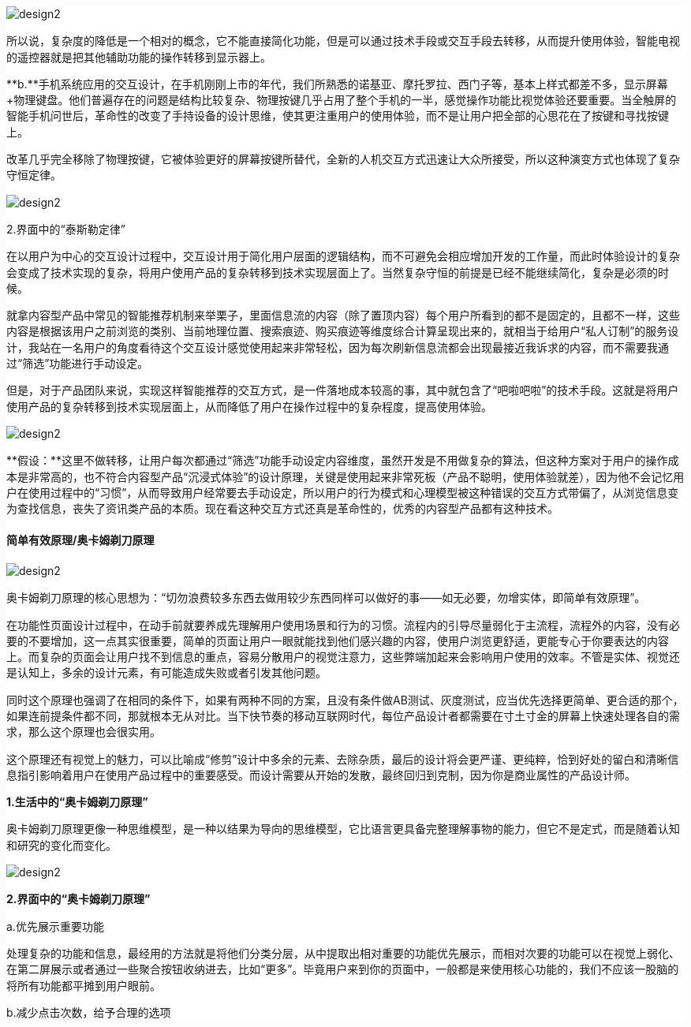 ![design2](/images/design35.jpeg)

所以说，复杂度的降低是一个相对的概念，它不能直接简化功能，但是可以通过技术手段或交互手段去转移，从而提升使用体验，智能电视的遥控器就是把其他辅助功能的操作转移到显示器上。

**b.**手机系统应用的交互设计，在手机刚刚上市的年代，我们所熟悉的诺基亚、摩托罗拉、西门子等，基本上样式都差不多，显示屏幕+物理键盘。他们普遍存在的问题是结构比较复杂、物理按键几乎占用了整个手机的一半，感觉操作功能比视觉体验还要重要。当全触屏的智能手机问世后，革命性的改变了手持设备的设计思维，使其更注重用户的使用体验，而不是让用户把全部的心思花在了按键和寻找按键上。

改革几乎完全移除了物理按键，它被体验更好的屏幕按键所替代，全新的人机交互方式迅速让大众所接受，所以这种演变方式也体现了复杂守恒定律。

![design2](/images/design36.jpeg)

2.界面中的“泰斯勒定律”

在以用户为中心的交互设计过程中，交互设计用于简化用户层面的逻辑结构，而不可避免会相应增加开发的工作量，而此时体验设计的复杂会变成了技术实现的复杂，将用户使用产品的复杂转移到技术实现层面上了。当然复杂守恒的前提是已经不能继续简化，复杂是必须的时候。

就拿内容型产品中常见的智能推荐机制来举栗子，里面信息流的内容（除了置顶内容）每个用户所看到的都不是固定的，且都不一样，这些内容是根据该用户之前浏览的类别、当前地理位置、搜索痕迹、购买痕迹等维度综合计算呈现出来的，就相当于给用户“私人订制”的服务设计，我站在一名用户的角度看待这个交互设计感觉使用起来非常轻松，因为每次刷新信息流都会出现最接近我诉求的内容，而不需要我通过“筛选”功能进行手动设定。

但是，对于产品团队来说，实现这样智能推荐的交互方式，是一件落地成本较高的事，其中就包含了“吧啦吧啦”的技术手段。这就是将用户使用产品的复杂转移到技术实现层面上，从而降低了用户在操作过程中的复杂程度，提高使用体验。

![design2](/images/design37.jpeg)

**假设：**这里不做转移，让用户每次都通过“筛选”功能手动设定内容维度，虽然开发是不用做复杂的算法，但这种方案对于用户的操作成本是非常高的，也不符合内容型产品“沉浸式体验”的设计原理，关键是使用起来非常死板（产品不聪明，使用体验就差），因为他不会记忆用户在使用过程中的“习惯”，从而导致用户经常要去手动设定，所以用户的行为模式和心理模型被这种错误的交互方式带偏了，从浏览信息变为查找信息，丧失了资讯类产品的本质。现在看这种交互方式还真是革命性的，优秀的内容型产品都有这种技术。

#### 简单有效原理/奥卡姆剃刀原理

![design2](/images/design38.png)

奥卡姆剃刀原理的核心思想为：“切勿浪费较多东西去做用较少东西同样可以做好的事——如无必要，勿增实体，即简单有效原理”。

在功能性页面设计过程中，在动手前就要养成先理解用户使用场景和行为的习惯。流程内的引导尽量弱化于主流程，流程外的内容，没有必要的不要增加，这一点其实很重要，简单的页面让用户一眼就能找到他们感兴趣的内容，使用户浏览更舒适，更能专心于你要表达的内容上。而复杂的页面会让用户找不到信息的重点，容易分散用户的视觉注意力，这些弊端加起来会影响用户使用的效率。不管是实体、视觉还是认知上，多余的设计元素，有可能造成失败或者引发其他问题。

同时这个原理也强调了在相同的条件下，如果有两种不同的方案，且没有条件做AB测试、灰度测试，应当优先选择更简单、更合适的那个，如果连前提条件都不同，那就根本无从对比。当下快节奏的移动互联网时代，每位产品设计者都需要在寸土寸金的屏幕上快速处理各自的需求，那么这个原理也会很实用。

这个原理还有视觉上的魅力，可以比喻成“修剪”设计中多余的元素、去除杂质，最后的设计将会更严谨、更纯粹，恰到好处的留白和清晰信息指引影响着用户在使用产品过程中的重要感受。而设计需要从开始的发散，最终回归到克制，因为你是商业属性的产品设计师。

**1.生活中的“奥卡姆剃刀原理”**

奥卡姆剃刀原理更像一种思维模型，是一种以结果为导向的思维模型，它比语言更具备完整理解事物的能力，但它不是定式，而是随着认知和研究的变化而变化。

![design2](/images/design39.jpeg)

**2.界面中的“奥卡姆剃刀原理”**

a.优先展示重要功能

处理复杂的功能和信息，最经用的方法就是将他们分类分层，从中提取出相对重要的功能优先展示，而相对次要的功能可以在视觉上弱化、在第二屏展示或者通过一些聚合按钮收纳进去，比如“更多”。毕竟用户来到你的页面中，一般都是来使用核心功能的，我们不应该一股脑的将所有功能都平摊到用户眼前。

b.减少点击次数，给予合理的选项
